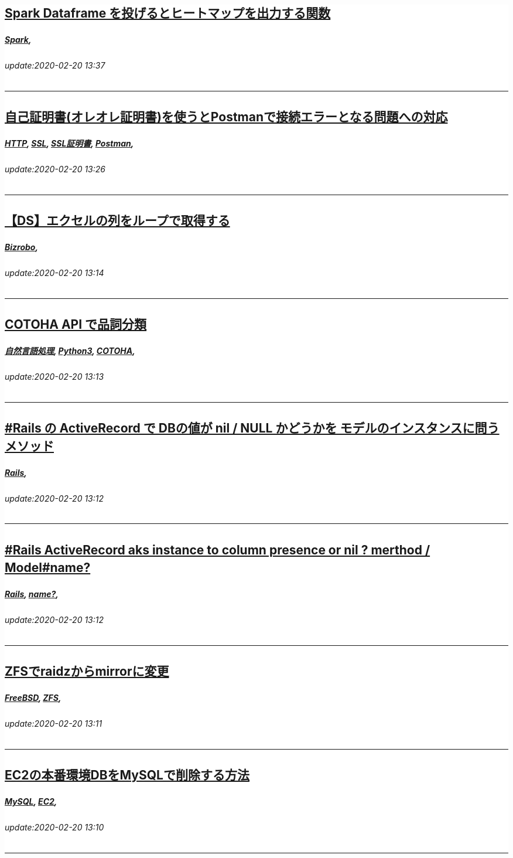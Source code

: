 ## [Spark Dataframe を投げるとヒートマップを出力する関数 ](https://qiita.com/Catetin0310/items/3e4bc961dd99cfe8d3f7)
##### [Spark](https://qiita.com/tags/Spark), 
###### update:2020-02-20 13:37
---
## [自己証明書(オレオレ証明書)を使うとPostmanで接続エラーとなる問題への対応](https://qiita.com/Targityen/items/5b0ee2014c5c6c698233)
##### [HTTP](https://qiita.com/tags/HTTP), [SSL](https://qiita.com/tags/SSL), [SSL証明書](https://qiita.com/tags/SSL証明書), [Postman](https://qiita.com/tags/Postman), 
###### update:2020-02-20 13:26
---
## [【DS】エクセルの列をループで取得する](https://qiita.com/Mune_robo/items/65f4fa98a0dbb4130f36)
##### [Bizrobo](https://qiita.com/tags/Bizrobo), 
###### update:2020-02-20 13:14
---
## [COTOHA API で品詞分類](https://qiita.com/ekzemplaro/items/4a6baa0ddcad65312657)
##### [自然言語処理](https://qiita.com/tags/自然言語処理), [Python3](https://qiita.com/tags/Python3), [COTOHA](https://qiita.com/tags/COTOHA), 
###### update:2020-02-20 13:13
---
## [#Rails の ActiveRecord で DBの値が nil / NULL かどうかを モデルのインスタンスに問うメソッド](https://qiita.com/YumaInaura/items/8bb79061497c3b283e3b)
##### [Rails](https://qiita.com/tags/Rails), 
###### update:2020-02-20 13:12
---
## [#Rails ActiveRecord aks instance to column presence or nil ? merthod / Model#name?](https://qiita.com/YumaInaura/items/c506fe5ff68907005516)
##### [Rails](https://qiita.com/tags/Rails), [name?](https://qiita.com/tags/name?), 
###### update:2020-02-20 13:12
---
## [ZFSでraidzからmirrorに変更](https://qiita.com/yamori813/items/9e10285f6bdcd66b0b69)
##### [FreeBSD](https://qiita.com/tags/FreeBSD), [ZFS](https://qiita.com/tags/ZFS), 
###### update:2020-02-20 13:11
---
## [EC2の本番環境DBをMySQLで削除する方法](https://qiita.com/QgqKZmHUkJv26pG/items/654c68e090db58c01964)
##### [MySQL](https://qiita.com/tags/MySQL), [EC2](https://qiita.com/tags/EC2), 
###### update:2020-02-20 13:10
---